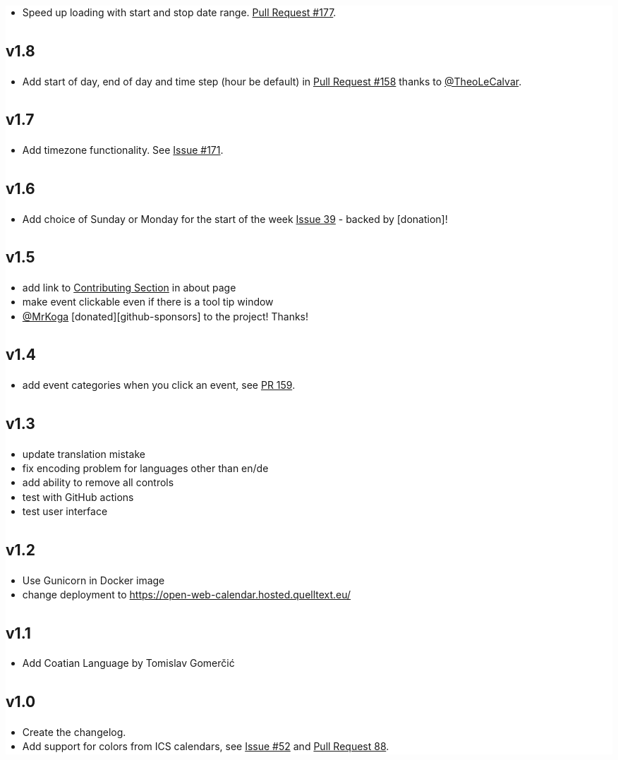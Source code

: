 - Speed up loading with start and stop date range. [Pull Request #177](https://github.com/niccokunzmann/open-web-calendar/pull/177).

## v1.8

- Add start of day, end of day and time step (hour be default) in [Pull Request #158](https://github.com/niccokunzmann/open-web-calendar/pull/158) thanks to [@TheoLeCalvar](https://github.com/TheoLeCalvar).

## v1.7

- Add timezone functionality. See [Issue #171](https://github.com/niccokunzmann/open-web-calendar/issues/171).

## v1.6

- Add choice of Sunday or Monday for the start of the week [Issue 39](https://github.com/niccokunzmann/open-web-calendar/issues/39) - backed by [donation]!

## v1.5

- add link to [Contributing Section](../contributing) in about page
- make event clickable even if there is a tool tip window
- [@MrKoga](https://github.com/MrKoga) [donated][github-sponsors] to the project! Thanks!

## v1.4

- add event categories when you click an event, see [PR 159](https://github.com/niccokunzmann/open-web-calendar/pull/159).

## v1.3

- update translation mistake
- fix encoding problem for languages other than en/de
- add ability to remove all controls
- test with GitHub actions
- test user interface

## v1.2

- Use Gunicorn in Docker image
- change deployment to https://open-web-calendar.hosted.quelltext.eu/

## v1.1

- Add Coatian Language by Tomislav Gomerčić

## v1.0

- Create the changelog.
- Add support for colors from ICS calendars, see [Issue #52](https://github.com/niccokunzmann/open-web-calendar/issues/52) and [Pull Request 88](https://github.com/niccokunzmann/open-web-calendar/pull/88).


[Update DHTMLX Scheduler]: https://docs.dhtmlx.com/scheduler/what_s_new.html